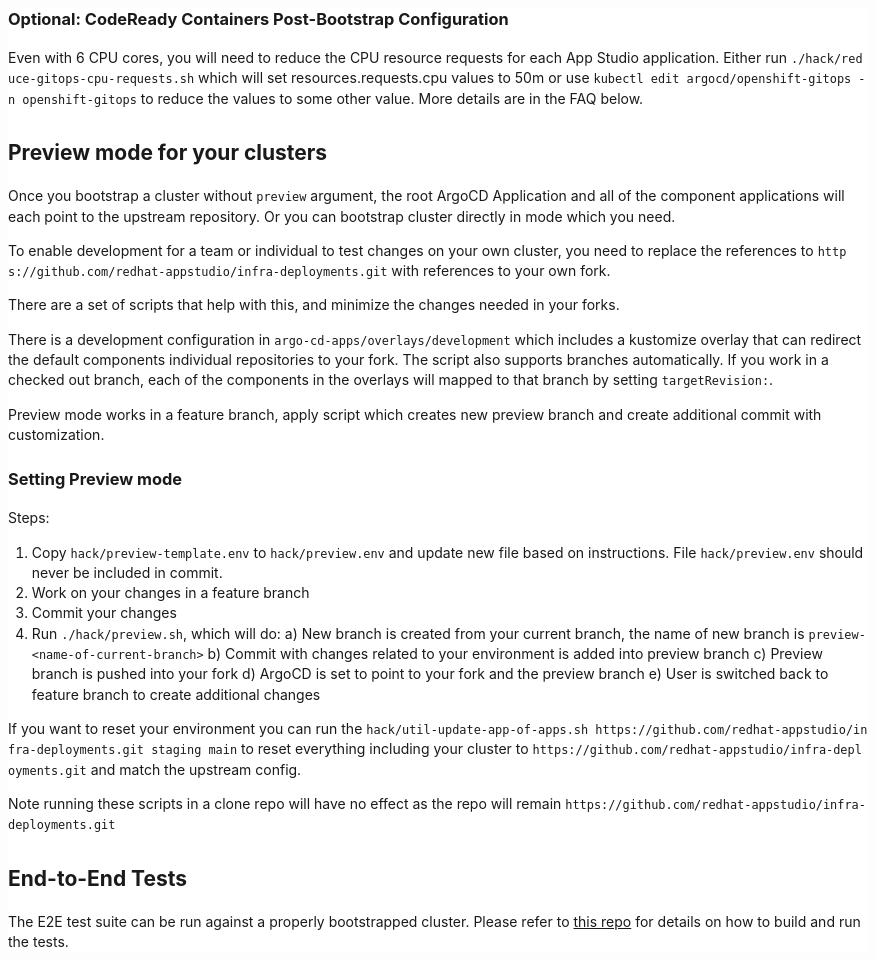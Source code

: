 ### Optional: CodeReady Containers Post-Bootstrap Configuration

Even with 6 CPU cores, you will need to reduce the CPU resource requests for each App Studio application. Either run `./hack/reduce-gitops-cpu-requests.sh` which will set resources.requests.cpu values to 50m or use `kubectl edit argocd/openshift-gitops -n openshift-gitops` to reduce the values to some other value. More details are in the FAQ below.

## Preview mode for your clusters

Once you bootstrap a cluster without `preview` argument, the root ArgoCD Application and all of the component applications will each point to the upstream repository. Or you can bootstrap cluster directly in mode which you need.

To enable development for a team or individual to test changes on your own cluster, you need to replace the references to `https://github.com/redhat-appstudio/infra-deployments.git` with references to your own fork.

There are a set of scripts that help with this, and minimize the changes needed in your forks.

There is a development configuration in `argo-cd-apps/overlays/development` which includes a kustomize overlay that can redirect the default components individual repositories to your fork.
The script also supports branches automatically. If you work in a checked out branch, each of the components in the overlays will mapped to that branch by setting `targetRevision:`.

Preview mode works in a feature branch, apply script which creates new preview branch and create additional commit with customization.

### Setting Preview mode

Steps:

1) Copy `hack/preview-template.env` to `hack/preview.env` and update new file based on instructions. File `hack/preview.env` should never be included in commit.
2) Work on your changes in a feature branch
3) Commit your changes
4) Run `./hack/preview.sh`, which will do:
  a) New branch is created from your current branch, the name of new branch is `preview-<name-of-current-branch>`
  b) Commit with changes related to your environment is added into preview branch
  c) Preview branch is pushed into your fork
  d) ArgoCD is set to point to your fork and the preview branch
  e) User is switched back to feature branch to create additional changes

If you want to reset your environment you can run the `hack/util-update-app-of-apps.sh https://github.com/redhat-appstudio/infra-deployments.git staging main` to reset everything including your cluster to `https://github.com/redhat-appstudio/infra-deployments.git` and match the upstream config.

Note running these scripts in a clone repo will have no effect as the repo will remain `https://github.com/redhat-appstudio/infra-deployments.git`

## End-to-End Tests

The E2E test suite can be run against a properly bootstrapped cluster. Please refer to [this repo](https://github.com/redhat-appstudio/e2e-tests) for details on how to build and run the tests.
